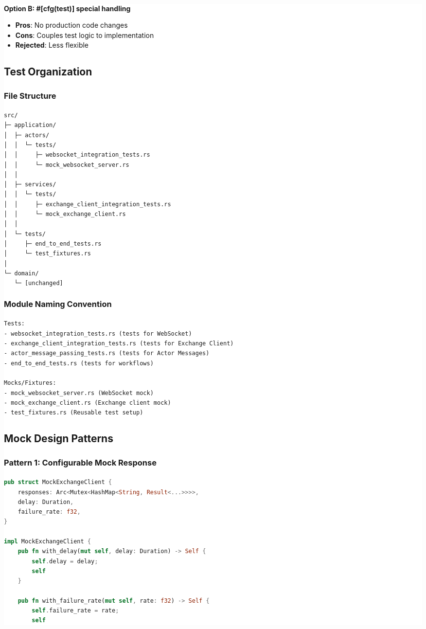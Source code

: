 **Option B: #[cfg(test)] special handling**
- **Pros**: No production code changes
- **Cons**: Couples test logic to implementation
- **Rejected**: Less flexible

## Test Organization

### File Structure
```
src/
├─ application/
│  ├─ actors/
│  │  └─ tests/
│  │     ├─ websocket_integration_tests.rs
│  │     └─ mock_websocket_server.rs
│  │
│  ├─ services/
│  │  └─ tests/
│  │     ├─ exchange_client_integration_tests.rs
│  │     └─ mock_exchange_client.rs
│  │
│  └─ tests/
│     ├─ end_to_end_tests.rs
│     └─ test_fixtures.rs
│
└─ domain/
   └─ [unchanged]
```

### Module Naming Convention
```
Tests:
- websocket_integration_tests.rs (tests for WebSocket)
- exchange_client_integration_tests.rs (tests for Exchange Client)
- actor_message_passing_tests.rs (tests for Actor Messages)
- end_to_end_tests.rs (tests for workflows)

Mocks/Fixtures:
- mock_websocket_server.rs (WebSocket mock)
- mock_exchange_client.rs (Exchange client mock)
- test_fixtures.rs (Reusable test setup)
```

## Mock Design Patterns

### Pattern 1: Configurable Mock Response
```rust
pub struct MockExchangeClient {
    responses: Arc<Mutex<HashMap<String, Result<...>>>>,
    delay: Duration,
    failure_rate: f32,
}

impl MockExchangeClient {
    pub fn with_delay(mut self, delay: Duration) -> Self {
        self.delay = delay;
        self
    }
    
    pub fn with_failure_rate(mut self, rate: f32) -> Self {
        self.failure_rate = rate;
        self
```